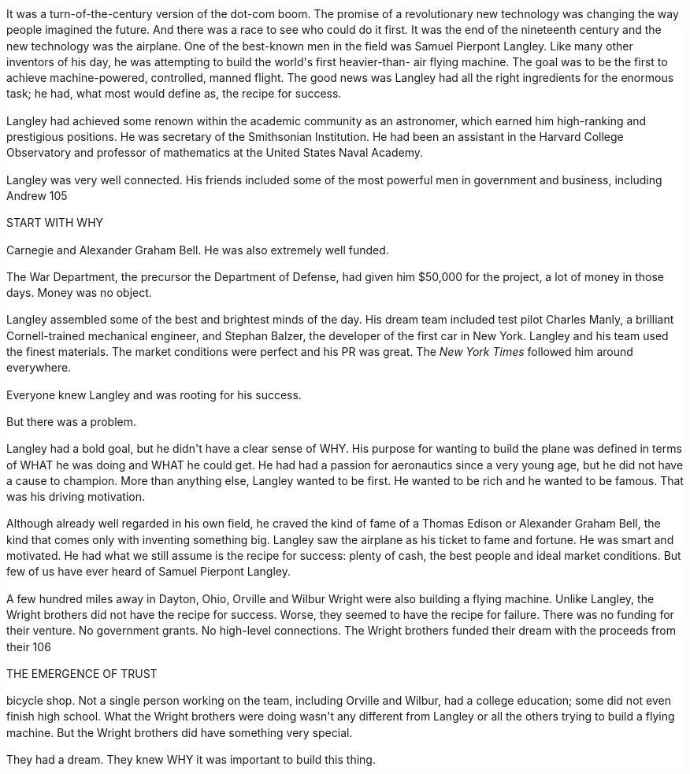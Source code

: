 It was a turn-of-the-century version of the dot-com boom. The promise of a revolutionary new technology was changing the way people imagined the future. And there was a race to see who could do it first. It was the end of the nineteenth century and the new technology was the airplane. One of the best-known men in the field was Samuel Pierpont Langley. Like many other inventors of his day, he was attempting to build the world's first heavier-than- air flying machine. The goal was to be the first to achieve machine-powered, controlled, manned flight. The good news was Langley had all the right ingredients for the enormous task; he had, what most would define as, the recipe for success.

Langley had achieved some renown within the academic community as an astronomer, which earned him high-ranking and prestigious positions. He was secretary of the Smithsonian Institution. He had been an assistant in the Harvard College Observatory and professor of mathematics at the United States Naval Academy.

Langley was very well connected. His friends included some of the most powerful men in government and business, including Andrew 105

START WITH WHY

Carnegie and Alexander Graham Bell. He was also extremely well funded.

The War Department, the precursor the Department of Defense, had given him $50,000 for the project, a lot of money in those days. Money was no object.

Langley assembled some of the best and brightest minds of the day. His dream team included test pilot Charles Manly, a brilliant Cornell-trained mechanical engineer, and Stephan Balzer, the developer of the first car in New York. Langley and his team used the finest materials. The market conditions were perfect and his PR was great. The _New York Times_ followed him around everywhere.

Everyone knew Langley and was rooting for his success.

But there was a problem.

Langley had a bold goal, but he didn't have a clear sense of WHY. His purpose for wanting to build the plane was defined in terms of WHAT he was doing and WHAT he could get. He had had a passion for aeronautics since a very young age, but he did not have a cause to champion. More than anything else, Langley wanted to be first. He wanted to be rich and he wanted to be famous. That was his driving motivation.

Although already well regarded in his own field, he craved the kind of fame of a Thomas Edison or Alexander Graham Bell, the kind that comes only with inventing something big. Langley saw the airplane as his ticket to fame and fortune. He was smart and motivated. He had what we still assume is the recipe for success: plenty of cash, the best people and ideal market conditions. But few of us have ever heard of Samuel Pierpont Langley.

A few hundred miles away in Dayton, Ohio, Orville and Wilbur Wright were also building a flying machine. Unlike Langley, the Wright brothers did not have the recipe for success. Worse, they seemed to have the recipe for failure. There was no funding for their venture. No government grants. No high-level connections. The Wright brothers funded their dream with the proceeds from their 106

THE EMERGENCE OF TRUST

bicycle shop. Not a single person working on the team, including Orville and Wilbur, had a college education; some did not even finish high school. What the Wright brothers were doing wasn't any different from Langley or all the others trying to build a flying machine. But the Wright brothers did have something very special.

They had a dream. They knew WHY it was important to build this thing.
